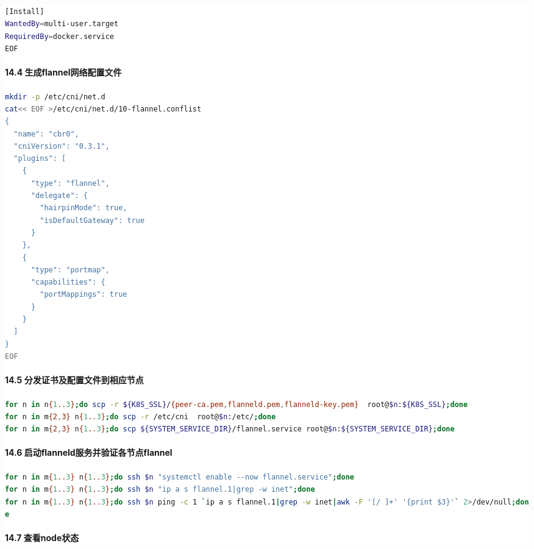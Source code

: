 ```bash
[Install]
WantedBy=multi-user.target
RequiredBy=docker.service
EOF
```

#### 14.4 生成flannel网络配置文件

```bash
mkdir -p /etc/cni/net.d
cat<< EOF >/etc/cni/net.d/10-flannel.conflist
{
  "name": "cbr0",
  "cniVersion": "0.3.1",
  "plugins": [
    {
      "type": "flannel",
      "delegate": {
        "hairpinMode": true,
        "isDefaultGateway": true
      }
    },
    {
      "type": "portmap",
      "capabilities": {
        "portMappings": true
      }
    }
  ]
}
EOF
```

#### 14.5 分发证书及配置文件到相应节点

```bash
for n in n{1..3};do scp -r ${K8S_SSL}/{peer-ca.pem,flanneld.pem,flanneld-key.pem}  root@$n:${K8S_SSL};done
for n in m{2,3} n{1..3};do scp -r /etc/cni  root@$n:/etc/;done
for n in m{2,3} n{1..3};do scp ${SYSTEM_SERVICE_DIR}/flannel.service root@$n:${SYSTEM_SERVICE_DIR};done
```

#### 14.6 启动flanneld服务并验证各节点flannel

```bash
for n in m{1..3} n{1..3};do ssh $n "systemctl enable --now flannel.service";done
for n in m{1..3} n{1..3};do ssh $n "ip a s flannel.1|grep -w inet";done
for n in m{1..3} n{1..3};do ssh $n ping -c 1 `ip a s flannel.1|grep -w inet|awk -F '[/ ]+' '{print $3}'` 2>/dev/null;done
```

#### 14.7 查看node状态
